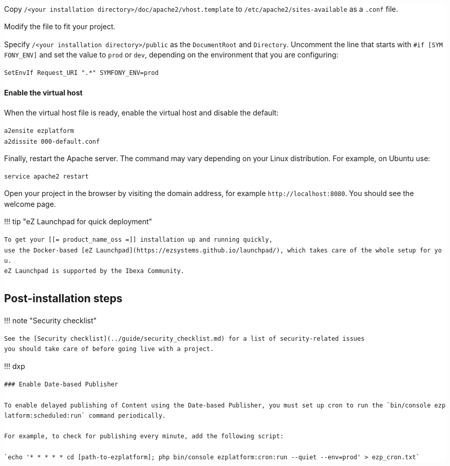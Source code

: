 Copy `/<your installation directory>/doc/apache2/vhost.template` to `/etc/apache2/sites-available` as a `.conf` file.

Modify the file to fit your project.

Specify `/<your installation directory>/public` as the `DocumentRoot` and `Directory`.
Uncomment the line that starts with `#if [SYMFONY_ENV]` and set the value to `prod` or `dev`,
depending on the environment that you are configuring:

```
SetEnvIf Request_URI ".*" SYMFONY_ENV=prod
```

#### Enable the virtual host

When the virtual host file is ready, enable the virtual host and disable the default:

``` bash
a2ensite ezplatform
a2dissite 000-default.conf
```

Finally, restart the Apache server.
The command may vary depending on your Linux distribution.
For example, on Ubuntu use:

``` bash
service apache2 restart
```

Open your project in the browser by visiting the domain address, for example `http://localhost:8080`.
You should see the welcome page.

!!! tip "eZ Launchpad for quick deployment"

    To get your [[= product_name_oss =]] installation up and running quickly,
    use the Docker-based [eZ Launchpad](https://ezsystems.github.io/launchpad/), which takes care of the whole setup for you.
    eZ Launchpad is supported by the Ibexa Community.

## Post-installation steps

!!! note "Security checklist"

    See the [Security checklist](../guide/security_checklist.md) for a list of security-related issues
    you should take care of before going live with a project.

!!! dxp

    ### Enable Date-based Publisher

    To enable delayed publishing of Content using the Date-based Publisher, you must set up cron to run the `bin/console ezplatform:scheduled:run` command periodically.

    For example, to check for publishing every minute, add the following script:

    `echo '* * * * * cd [path-to-ezplatform]; php bin/console ezplatform:cron:run --quiet --env=prod' > ezp_cron.txt`

